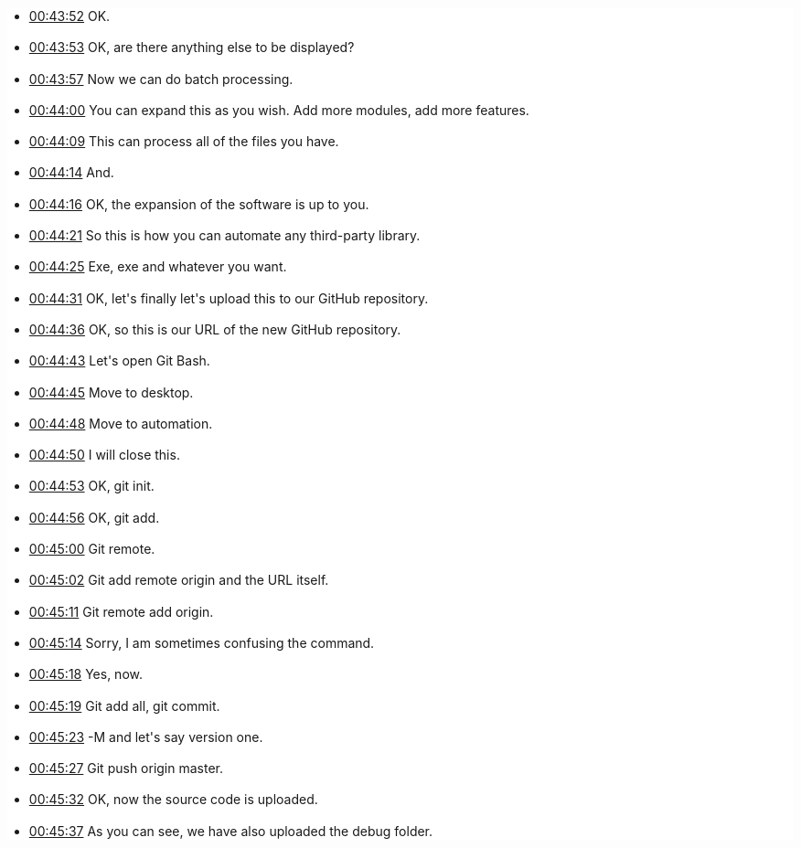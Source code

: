 - [00:43:52](https://www.youtube.com/watch?v=dP53wzLwqMA&t=2632) OK.

- [00:43:53](https://www.youtube.com/watch?v=dP53wzLwqMA&t=2633) OK, are there anything else to be displayed?

- [00:43:57](https://www.youtube.com/watch?v=dP53wzLwqMA&t=2637) Now we can do batch processing.

- [00:44:00](https://www.youtube.com/watch?v=dP53wzLwqMA&t=2640) You can expand this as you wish. Add more modules, add more features.

- [00:44:09](https://www.youtube.com/watch?v=dP53wzLwqMA&t=2649) This can process all of the files you have.

- [00:44:14](https://www.youtube.com/watch?v=dP53wzLwqMA&t=2654) And.

- [00:44:16](https://www.youtube.com/watch?v=dP53wzLwqMA&t=2656) OK, the expansion of the software is up to you.

- [00:44:21](https://www.youtube.com/watch?v=dP53wzLwqMA&t=2661) So this is how you can automate any third-party library.

- [00:44:25](https://www.youtube.com/watch?v=dP53wzLwqMA&t=2665) Exe, exe and whatever you want.

- [00:44:31](https://www.youtube.com/watch?v=dP53wzLwqMA&t=2671) OK, let's finally let's upload this to our GitHub repository.

- [00:44:36](https://www.youtube.com/watch?v=dP53wzLwqMA&t=2676) OK, so this is our URL of the new GitHub repository.

- [00:44:43](https://www.youtube.com/watch?v=dP53wzLwqMA&t=2683) Let's open Git Bash.

- [00:44:45](https://www.youtube.com/watch?v=dP53wzLwqMA&t=2685) Move to desktop.

- [00:44:48](https://www.youtube.com/watch?v=dP53wzLwqMA&t=2688) Move to automation.

- [00:44:50](https://www.youtube.com/watch?v=dP53wzLwqMA&t=2690) I will close this.

- [00:44:53](https://www.youtube.com/watch?v=dP53wzLwqMA&t=2693) OK, git init.

- [00:44:56](https://www.youtube.com/watch?v=dP53wzLwqMA&t=2696) OK, git add.

- [00:45:00](https://www.youtube.com/watch?v=dP53wzLwqMA&t=2700) Git remote.

- [00:45:02](https://www.youtube.com/watch?v=dP53wzLwqMA&t=2702) Git add remote origin and the URL itself.

- [00:45:11](https://www.youtube.com/watch?v=dP53wzLwqMA&t=2711) Git remote add origin.

- [00:45:14](https://www.youtube.com/watch?v=dP53wzLwqMA&t=2714) Sorry, I am sometimes confusing the command.

- [00:45:18](https://www.youtube.com/watch?v=dP53wzLwqMA&t=2718) Yes, now.

- [00:45:19](https://www.youtube.com/watch?v=dP53wzLwqMA&t=2719) Git add all, git commit.

- [00:45:23](https://www.youtube.com/watch?v=dP53wzLwqMA&t=2723) -M and let's say version one.

- [00:45:27](https://www.youtube.com/watch?v=dP53wzLwqMA&t=2727) Git push origin master.

- [00:45:32](https://www.youtube.com/watch?v=dP53wzLwqMA&t=2732) OK, now the source code is uploaded.

- [00:45:37](https://www.youtube.com/watch?v=dP53wzLwqMA&t=2737) As you can see, we have also uploaded the debug folder.

